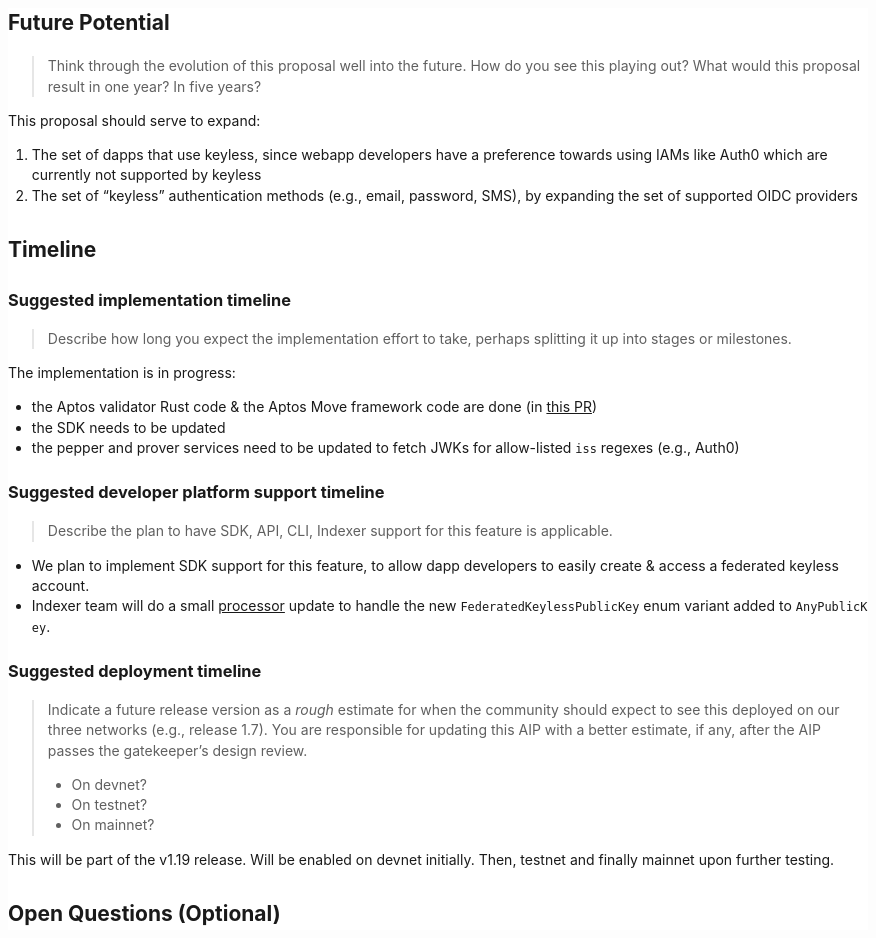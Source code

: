 ## Future Potential

 > Think through the evolution of this proposal well into the future. How do you see this playing out? What would this proposal result in one year? In five years?

This proposal should serve to expand:

1. The set of dapps that use keyless, since webapp developers have a preference towards using IAMs like Auth0 which are currently not supported by keyless
2. The set of “keyless” authentication methods (e.g., email, password, SMS), by expanding the set of supported OIDC providers

## Timeline

### Suggested implementation timeline

 > Describe how long you expect the implementation effort to take, perhaps splitting it up into stages or milestones.

The implementation is in progress:

- the Aptos validator Rust code & the Aptos Move framework code are done (in [this PR](https://github.com/aptos-labs/aptos-core/pull/14127))
- the SDK needs to be updated
- the pepper and prover services need to be updated to fetch JWKs for allow-listed `iss` regexes (e.g., Auth0)

### Suggested developer platform support timeline

 > Describe the plan to have SDK, API, CLI, Indexer support for this feature is applicable. 

- We plan to implement SDK support for this feature, to allow dapp developers to easily create & access a federated keyless account.
- Indexer team will do a small [processor](https://github.com/aptos-labs/aptos-indexer-processors) update to handle the new `FederatedKeylessPublicKey` enum variant added to `AnyPublicKey`.

### Suggested deployment timeline

 > Indicate a future release version as a *rough* estimate for when the community should expect to see this deployed on our three networks (e.g., release 1.7).
 > You are responsible for updating this AIP with a better estimate, if any, after the AIP passes the gatekeeper’s design review.
 >
 > - On devnet?
 > - On testnet?
 > - On mainnet?

This will be part of the v1.19 release. Will be enabled on devnet initially. Then, testnet and finally mainnet upon further testing.


## Open Questions (Optional)
